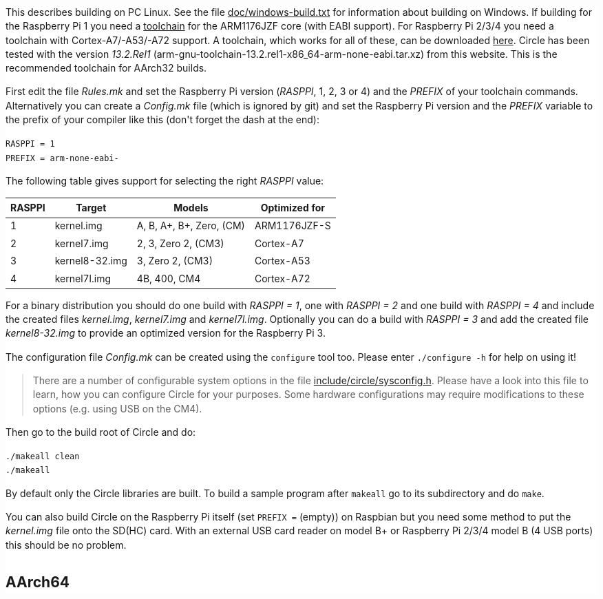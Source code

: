This describes building on PC Linux. See the file [doc/windows-build.txt](doc/windows-build.txt) for information about building on Windows. If building for the Raspberry Pi 1 you need a [toolchain](http://elinux.org/Rpi_Software#ARM) for the ARM1176JZF core (with EABI support). For Raspberry Pi 2/3/4 you need a toolchain with Cortex-A7/-A53/-A72 support. A toolchain, which works for all of these, can be downloaded [here](https://developer.arm.com/downloads/-/arm-gnu-toolchain-downloads). Circle has been tested with the version *13.2.Rel1* (arm-gnu-toolchain-13.2.rel1-x86_64-arm-none-eabi.tar.xz) from this website. This is the recommended toolchain for AArch32 builds.

First edit the file *Rules.mk* and set the Raspberry Pi version (*RASPPI*, 1, 2, 3 or 4) and the *PREFIX* of your toolchain commands. Alternatively you can create a *Config.mk* file (which is ignored by git) and set the Raspberry Pi version and the *PREFIX* variable to the prefix of your compiler like this (don't forget the dash at the end):

```
RASPPI = 1
PREFIX = arm-none-eabi-
```

The following table gives support for selecting the right *RASPPI* value:

| RASPPI | Target         | Models                   | Optimized for |
| ------ | -------------- | ------------------------ | ------------- |
|      1 | kernel.img     | A, B, A+, B+, Zero, (CM) | ARM1176JZF-S  |
|      2 | kernel7.img    | 2, 3, Zero 2, (CM3)      | Cortex-A7     |
|      3 | kernel8-32.img | 3, Zero 2, (CM3)         | Cortex-A53    |
|      4 | kernel7l.img   | 4B, 400, CM4             | Cortex-A72    |

For a binary distribution you should do one build with *RASPPI = 1*, one with *RASPPI = 2* and one build with *RASPPI = 4* and include the created files *kernel.img*, *kernel7.img* and *kernel7l.img*. Optionally you can do a build with *RASPPI = 3* and add the created file *kernel8-32.img* to provide an optimized version for the Raspberry Pi 3.

The configuration file *Config.mk* can be created using the `configure` tool too. Please enter `./configure -h` for help on using it!

> There are a number of configurable system options in the file [include/circle/sysconfig.h](include/circle/sysconfig.h). Please have a look into this file to learn, how you can configure Circle for your purposes. Some hardware configurations may require modifications to these options (e.g. using USB on the CM4).

Then go to the build root of Circle and do:

```
./makeall clean
./makeall
```

By default only the Circle libraries are built. To build a sample program after `makeall` go to its subdirectory and do `make`.

You can also build Circle on the Raspberry Pi itself (set `PREFIX =` (empty)) on Raspbian but you need some method to put the *kernel.img* file onto the SD(HC) card. With an external USB card reader on model B+ or Raspberry Pi 2/3/4 model B (4 USB ports) this should be no problem.

AArch64
-------

